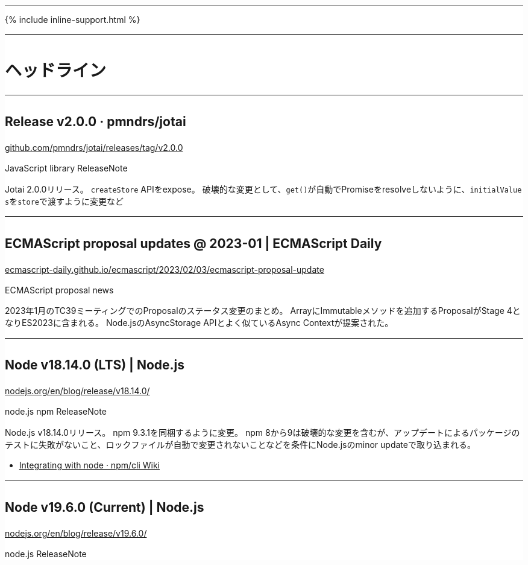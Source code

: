 
----

{% include inline-support.html %}

----

<h1 class="site-genre">ヘッドライン</h1>

----

## Release v2.0.0 · pmndrs/jotai
[github.com/pmndrs/jotai/releases/tag/v2.0.0](https://github.com/pmndrs/jotai/releases/tag/v2.0.0 "Release v2.0.0 · pmndrs/jotai")
<p class="jser-tags jser-tag-icon"><span class="jser-tag">JavaScript</span> <span class="jser-tag">library</span> <span class="jser-tag">ReleaseNote</span></p>

Jotai 2.0.0リリース。
`createStore` APIをexpose。
破壊的な変更として、`get()`が自動でPromiseをresolveしないように、`initialValues`を`store`で渡すように変更など


----

## ECMAScript proposal updates @ 2023-01 | ECMAScript Daily
[ecmascript-daily.github.io/ecmascript/2023/02/03/ecmascript-proposal-update](https://ecmascript-daily.github.io/ecmascript/2023/02/03/ecmascript-proposal-update "ECMAScript proposal updates @ 2023-01 | ECMAScript Daily")
<p class="jser-tags jser-tag-icon"><span class="jser-tag">ECMAScript</span> <span class="jser-tag">proposal</span> <span class="jser-tag">news</span></p>

2023年1月のTC39ミーティングでのProposalのステータス変更のまとめ。
ArrayにImmutableメソッドを追加するProposalがStage 4となりES2023に含まれる。
Node.jsのAsyncStorage APIとよく似ているAsync Contextが提案された。


----

## Node v18.14.0 (LTS) | Node.js
[nodejs.org/en/blog/release/v18.14.0/](https://nodejs.org/en/blog/release/v18.14.0/ "Node v18.14.0 (LTS) | Node.js")
<p class="jser-tags jser-tag-icon"><span class="jser-tag">node.js</span> <span class="jser-tag">npm</span> <span class="jser-tag">ReleaseNote</span></p>

Node.js v18.14.0リリース。
npm 9.3.1を同梱するように変更。
npm 8から9は破壊的な変更を含むが、アップデートによるパッケージのテストに失敗がないこと、ロックファイルが自動で変更されないことなどを条件にNode.jsのminor updateで取り込まれる。

- [Integrating with node · npm/cli Wiki](https://github.com/npm/cli/wiki/Integrating-with-node "Integrating with node · npm/cli Wiki")

----

## Node v19.6.0 (Current) | Node.js
[nodejs.org/en/blog/release/v19.6.0/](https://nodejs.org/en/blog/release/v19.6.0/ "Node v19.6.0 (Current) | Node.js")
<p class="jser-tags jser-tag-icon"><span class="jser-tag">node.js</span> <span class="jser-tag">ReleaseNote</span></p>
